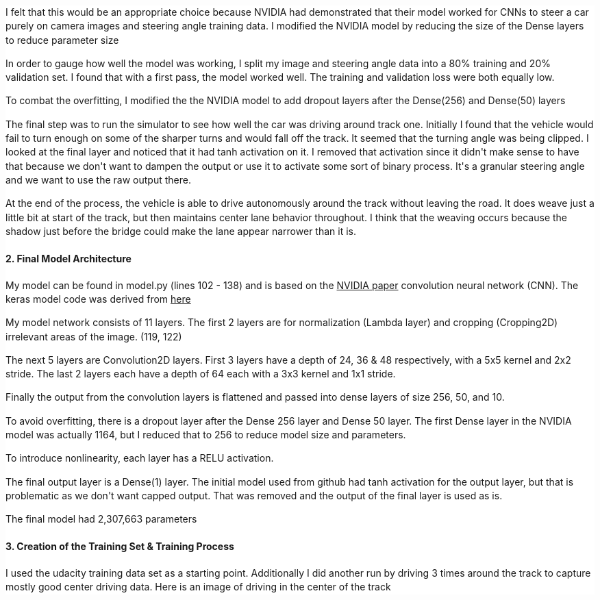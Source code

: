 I felt that this would be an appropriate choice because NVIDIA had demonstrated that their model worked for CNNs to steer a car purely on camera images and steering angle training data. I modified the NVIDIA model by reducing the size of the Dense layers to reduce parameter size

In order to gauge how well the model was working, I split my image and steering angle data into a 80% training and 20% validation set. I found that with a first pass, the model worked well. The training and validation loss were both equally low.

To combat the overfitting, I modified the the NVIDIA model to add dropout layers after the Dense(256) and Dense(50) layers

The final step was to run the simulator to see how well the car was driving around track one. Initially I found that the vehicle would fail to turn enough on some of the sharper turns and would fall off the track. It seemed that the turning angle was being clipped. I looked at the final layer and noticed that it had tanh activation on it. I removed that activation since it didn't make sense to have that because we don't want to dampen the output or use it to activate some sort of binary process. It's a granular steering angle and we want to use the raw output there.

At the end of the process, the vehicle is able to drive autonomously around the track without leaving the road. It does weave just a little bit at start of the track, but then maintains center lane behavior throughout. I think that the weaving occurs because the shadow just before the bridge could make the lane appear narrower than it is.

#### 2. Final Model Architecture

My model can be found in model.py (lines 102 - 138) and is based on the [NVIDIA paper](http://images.nvidia.com/content/tegra/automotive/images/2016/solutions/pdf/end-to-end-dl-using-px.pdf) convolution neural network (CNN). The keras model code was derived from [here](https://github.com/0bserver07/Nvidia-Autopilot-Keras/blob/master/model.py#L50)

My model network consists of 11 layers. The first 2 layers are for normalization (Lambda layer) and cropping (Cropping2D) irrelevant areas of the image. (119, 122)

The next 5 layers are Convolution2D layers. First 3 layers have a depth of 24, 36 & 48 respectively, with a 5x5 kernel and 2x2 stride. The last 2 layers each have a depth of 64 each with a 3x3 kernel and 1x1 stride.

Finally the output from the convolution layers is flattened and passed into dense layers of size 256, 50, and 10.

To avoid overfitting, there is a dropout layer after the Dense 256 layer and Dense 50 layer. The first Dense layer in the NVIDIA model was actually 1164, but I reduced that to 256 to reduce model size and parameters.

To introduce nonlinearity, each layer has a RELU activation.

The final output layer is a Dense(1) layer. The initial model used from github had tanh activation for the output layer, but that is problematic as we don't want capped output. That was removed and the output of the final layer is used as is.

The final model had 2,307,663 parameters

#### 3. Creation of the Training Set & Training Process

I used the udacity training data set as a starting point. Additionally I did another run by driving 3 times around the track to capture mostly good center driving data. Here is an image of driving in the center of the track
